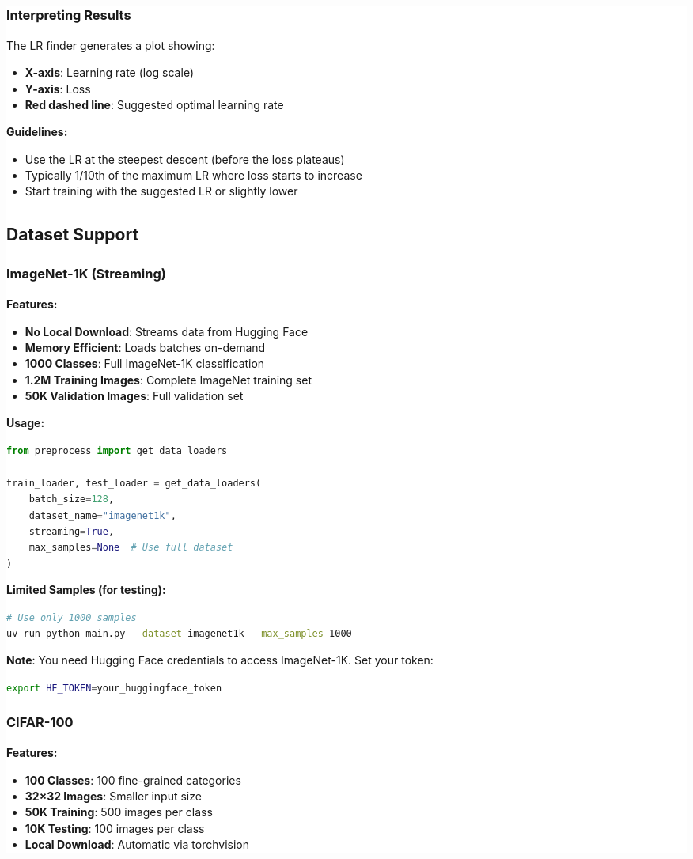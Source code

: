 ### Interpreting Results

The LR finder generates a plot showing:
- **X-axis**: Learning rate (log scale)
- **Y-axis**: Loss
- **Red dashed line**: Suggested optimal learning rate

**Guidelines:**
- Use the LR at the steepest descent (before the loss plateaus)
- Typically 1/10th of the maximum LR where loss starts to increase
- Start training with the suggested LR or slightly lower

## Dataset Support

### ImageNet-1K (Streaming)

**Features:**
- **No Local Download**: Streams data from Hugging Face
- **Memory Efficient**: Loads batches on-demand
- **1000 Classes**: Full ImageNet-1K classification
- **1.2M Training Images**: Complete ImageNet training set
- **50K Validation Images**: Full validation set

**Usage:**
```python
from preprocess import get_data_loaders

train_loader, test_loader = get_data_loaders(
    batch_size=128,
    dataset_name="imagenet1k",
    streaming=True,
    max_samples=None  # Use full dataset
)
```

**Limited Samples (for testing):**
```bash
# Use only 1000 samples
uv run python main.py --dataset imagenet1k --max_samples 1000
```

**Note**: You need Hugging Face credentials to access ImageNet-1K. Set your token:
```bash
export HF_TOKEN=your_huggingface_token
```

### CIFAR-100

**Features:**
- **100 Classes**: 100 fine-grained categories
- **32×32 Images**: Smaller input size
- **50K Training**: 500 images per class
- **10K Testing**: 100 images per class
- **Local Download**: Automatic via torchvision

